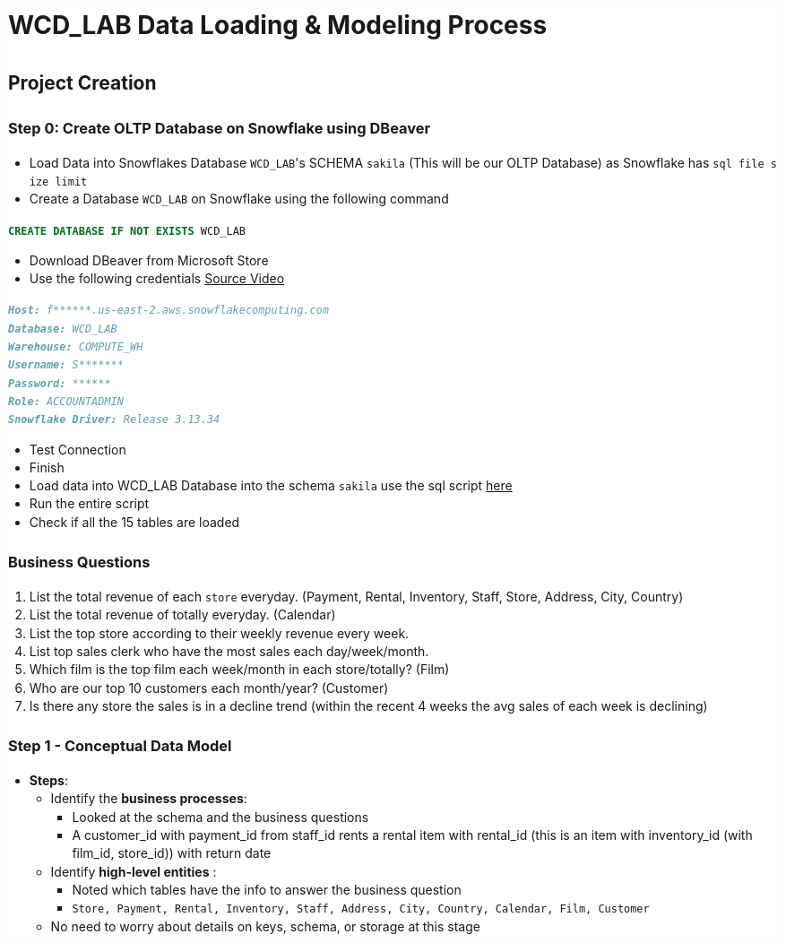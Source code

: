 # WCD_LAB Data Loading & Modeling Process

## Project Creation

### Step 0: Create OLTP Database on Snowflake using DBeaver
* Load Data into Snowflakes Database `WCD_LAB`'s SCHEMA `sakila` (This will be our OLTP Database) as Snowflake has `sql file size limit`
* Create a Database `WCD_LAB` on Snowflake using the following command
```sql
CREATE DATABASE IF NOT EXISTS WCD_LAB
```
* Download DBeaver from Microsoft Store
* Use the following credentials [Source Video](https://www.youtube.com/watch?v=u_q_SHZUq0U)
```md
Host: f******.us-east-2.aws.snowflakecomputing.com
Database: WCD_LAB
Warehouse: COMPUTE_WH
Username: S*******
Password: ******
Role: ACCOUNTADMIN
Snowflake Driver: Release 3.13.34
```
* Test Connection
* Finish
* Load data into WCD_LAB Database into the schema `sakila` use the sql script [here](../analytical/week5/MiniProjectDvdStoreDimentionalModelling/1_os_db_creation.sql)
* Run the entire script
* Check if all the 15 tables are loaded

### Business Questions
1. List the total revenue of each `store` everyday. (Payment, Rental, Inventory, Staff, Store, Address, City, Country)
2. List the total revenue of totally everyday. (Calendar)
3. List the top store according to their weekly revenue every week.
4. List top sales clerk who have the most sales each day/week/month.
5. Which film is the top film each week/month in each store/totally? (Film)
6. Who are our top 10 customers each month/year? (Customer)
7. Is there any store the sales is in a decline trend (within the recent 4 weeks the avg sales of each week is declining)

### Step 1 - Conceptual Data Model
* **Steps**:
    * Identify the  **business processes**:
        * Looked at the schema and the business questions
        * A customer_id with payment_id from staff_id rents a rental item with rental_id (this is an item with inventory_id (with film_id, store_id)) with return date
    * Identify **high-level entities** :
        * Noted which tables have the info to answer the business question
        * `Store, Payment, Rental, Inventory, Staff, Address, City, Country, Calendar, Film, Customer`
    * No need to worry about details on keys, schema, or storage at this stage
